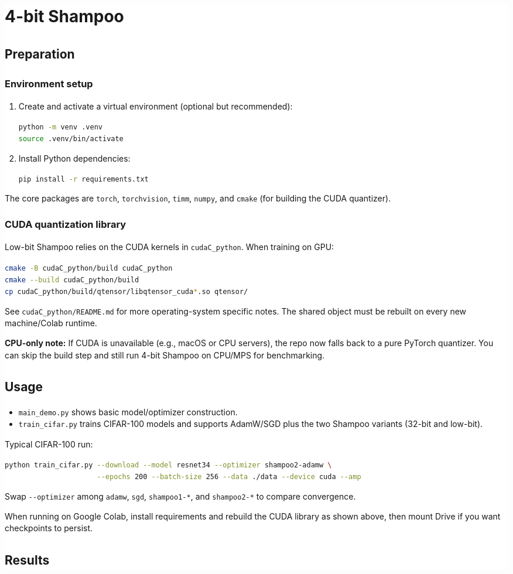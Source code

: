 # 4-bit Shampoo

## Preparation

### Environment setup

1. Create and activate a virtual environment (optional but recommended):
   ```bash
   python -m venv .venv
   source .venv/bin/activate
   ```
2. Install Python dependencies:
   ```bash
   pip install -r requirements.txt
   ```

The core packages are `torch`, `torchvision`, `timm`, `numpy`, and `cmake` (for building the CUDA quantizer).

### CUDA quantization library

Low-bit Shampoo relies on the CUDA kernels in `cudaC_python`. When training on GPU:

```bash
cmake -B cudaC_python/build cudaC_python
cmake --build cudaC_python/build
cp cudaC_python/build/qtensor/libqtensor_cuda*.so qtensor/
```

See `cudaC_python/README.md` for more operating-system specific notes. The shared object must be rebuilt on every new machine/Colab runtime.

**CPU-only note:** If CUDA is unavailable (e.g., macOS or CPU servers), the repo now falls back to a pure PyTorch quantizer. You can skip the build step and still run 4-bit Shampoo on CPU/MPS for benchmarking.

## Usage

- `main_demo.py` shows basic model/optimizer construction.
- `train_cifar.py` trains CIFAR-100 models and supports AdamW/SGD plus the two Shampoo variants (32-bit and low-bit).

Typical CIFAR-100 run:
```bash
python train_cifar.py --download --model resnet34 --optimizer shampoo2-adamw \
                      --epochs 200 --batch-size 256 --data ./data --device cuda --amp
```
Swap `--optimizer` among `adamw`, `sgd`, `shampoo1-*`, and `shampoo2-*` to compare convergence.

When running on Google Colab, install requirements and rebuild the CUDA library as shown above, then mount Drive if you want checkpoints to persist.

## Results
